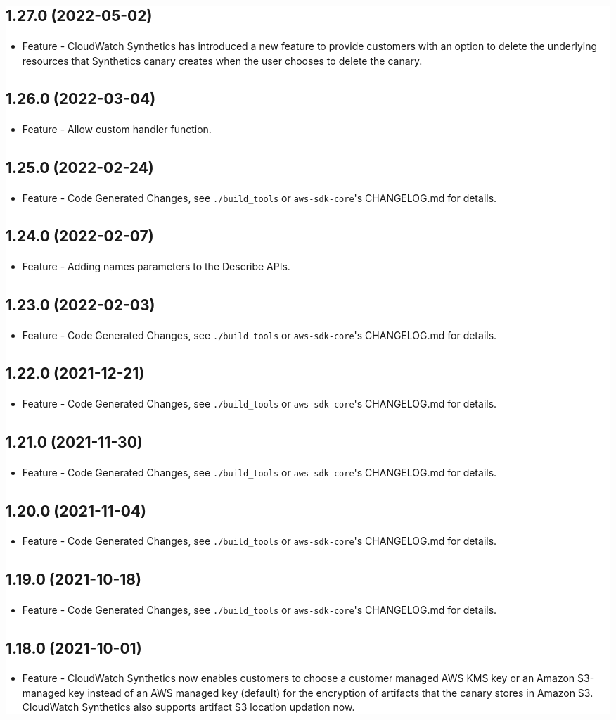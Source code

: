 1.27.0 (2022-05-02)
------------------

* Feature - CloudWatch Synthetics has introduced a new feature to provide customers with an option to delete the underlying resources that Synthetics canary creates when the user chooses to delete the canary.

1.26.0 (2022-03-04)
------------------

* Feature - Allow custom handler function.

1.25.0 (2022-02-24)
------------------

* Feature - Code Generated Changes, see `./build_tools` or `aws-sdk-core`'s CHANGELOG.md for details.

1.24.0 (2022-02-07)
------------------

* Feature - Adding names parameters to the Describe APIs.

1.23.0 (2022-02-03)
------------------

* Feature - Code Generated Changes, see `./build_tools` or `aws-sdk-core`'s CHANGELOG.md for details.

1.22.0 (2021-12-21)
------------------

* Feature - Code Generated Changes, see `./build_tools` or `aws-sdk-core`'s CHANGELOG.md for details.

1.21.0 (2021-11-30)
------------------

* Feature - Code Generated Changes, see `./build_tools` or `aws-sdk-core`'s CHANGELOG.md for details.

1.20.0 (2021-11-04)
------------------

* Feature - Code Generated Changes, see `./build_tools` or `aws-sdk-core`'s CHANGELOG.md for details.

1.19.0 (2021-10-18)
------------------

* Feature - Code Generated Changes, see `./build_tools` or `aws-sdk-core`'s CHANGELOG.md for details.

1.18.0 (2021-10-01)
------------------

* Feature - CloudWatch Synthetics now enables customers to choose a customer managed AWS KMS key or an Amazon S3-managed key instead of an AWS managed key (default) for the encryption of artifacts that the canary stores in Amazon S3. CloudWatch Synthetics also supports artifact S3 location updation now.
